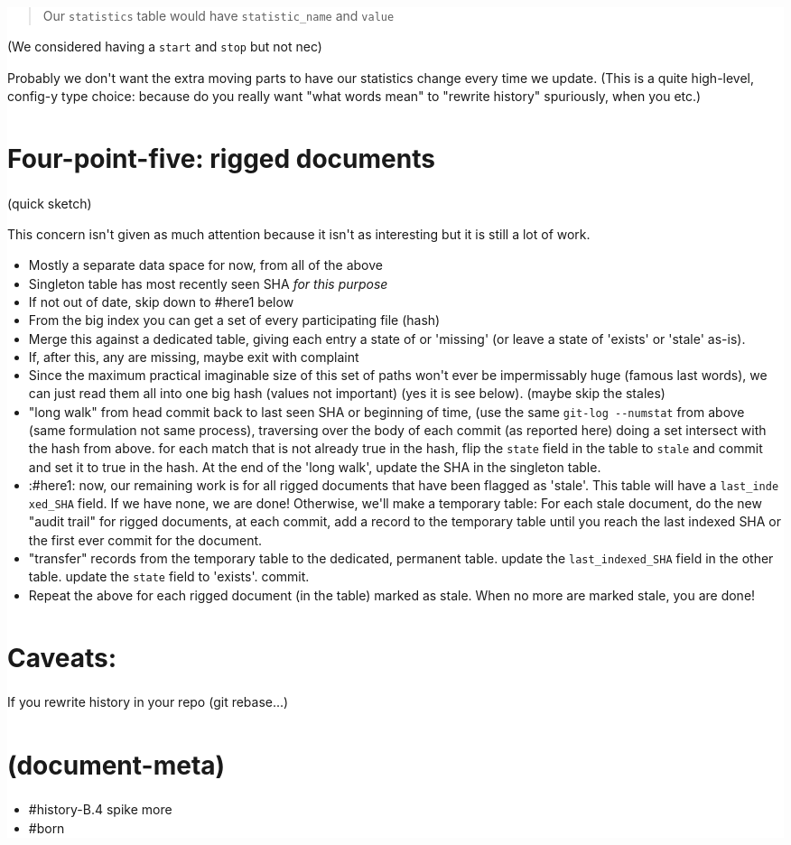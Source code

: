> Our `statistics` table would have `statistic_name` and `value`

(We considered having a `start` and `stop` but not nec)

Probably we don't want the extra moving parts to have our statistics
change every time we update. (This is a quite high-level, config-y type
choice: because do you really want "what words mean" to "rewrite history"
spuriously, when you etc.)



# Four-point-five: rigged documents

(quick sketch)

This concern isn't given as much attention because it isn't as interesting
but it is still a lot of work.

  - Mostly a separate data space for now, from all of the above
  - Singleton table has most recently seen SHA *for this purpose*
  - If not out of date, skip down to #here1 below
  - From the big index you can get a set of every participating file (hash)
  - Merge this against a dedicated table, giving each entry a state of
    or 'missing' (or leave a state of 'exists' or 'stale' as-is).
  - If, after this, any are missing, maybe exit with complaint
  - Since the maximum practical imaginable size of this set of paths won't
    ever be impermissably huge (famous last words), we can just read them
    all into one big hash (values not important) (yes it is see below).
    (maybe skip the stales)
  - "long walk" from head commit back to last seen SHA or beginning of time,
    (use the same `git-log --numstat` from above (same formulation not same
    process), traversing over the body
    of each commit (as reported here) doing a set intersect with the hash from
    above. for each match that is not already true in the hash, flip the
    `state` field in the table to `stale` and commit and set it to true in the
    hash. At the end of the 'long walk', update the SHA in the singleton table.
  - :#here1: now, our remaining work is for all rigged documents that have
    been flagged as 'stale'. This table will have a `last_indexed_SHA` field.
    If we have none, we are done! Otherwise, we'll make a temporary table:
    For each stale document, do the new "audit trail" for rigged documents,
    at each commit, add a record to the temporary table until you reach the
    last indexed SHA or the first ever commit for the document.
  - "transfer" records from the temporary table to the dedicated, permanent
    table. update the `last_indexed_SHA` field in the other table.
    update the `state` field to 'exists'. commit.
  - Repeat the above for each rigged document (in the table) marked as stale.
    When no more are marked stale, you are done!



# Caveats:

If you rewrite history in your repo (git rebase...)



# (document-meta)

  - #history-B.4 spike more
  - #born

